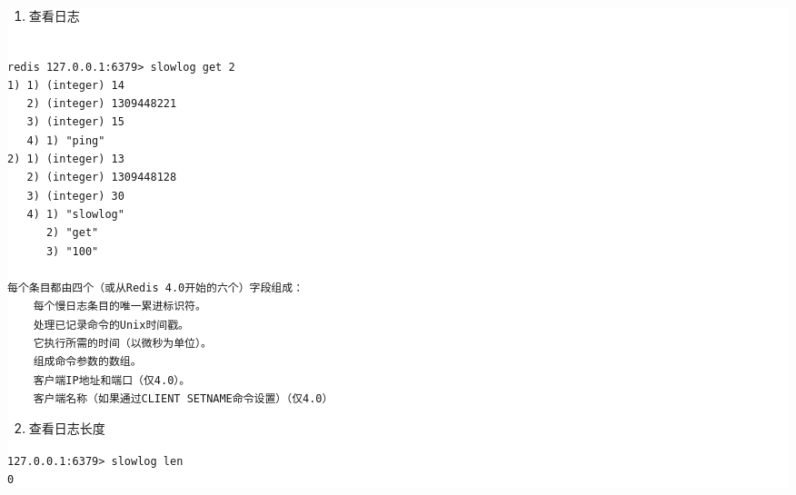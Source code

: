 1. 查看日志
```

redis 127.0.0.1:6379> slowlog get 2
1) 1) (integer) 14
   2) (integer) 1309448221
   3) (integer) 15
   4) 1) "ping"
2) 1) (integer) 13
   2) (integer) 1309448128
   3) (integer) 30
   4) 1) "slowlog"
      2) "get"
      3) "100"

每个条目都由四个（或从Redis 4.0开始的六个）字段组成：
	每个慢日志条目的唯一累进标识符。
	处理已记录命令的Unix时间戳。
	它执行所需的时间（以微秒为单位）。
	组成命令参数的数组。
	客户端IP地址和端口（仅4.0）。
	客户端名称（如果通过CLIENT SETNAME命令设置）（仅4.0）
```

2. 查看日志长度
```	
127.0.0.1:6379> slowlog len
0
```

